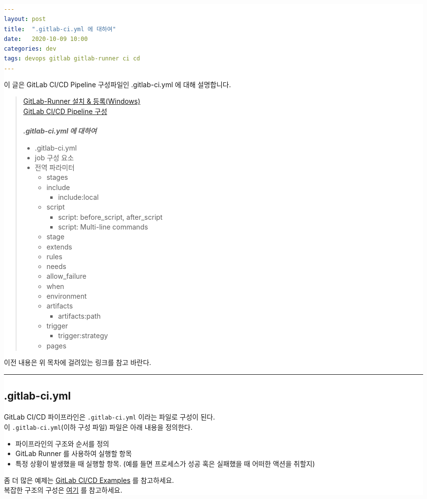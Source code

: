 ```yaml
---
layout: post
title:  ".gitlab-ci.yml 에 대하여"
date:   2020-10-09 10:00
categories: dev
tags: devops gitlab gitlab-runner ci cd  
---
```


이 글은 GitLab CI/CD Pipeline 구성파일인 .gitlab-ci.yml 에 대해 설명합니다.

>[GitLab-Runner 설치 & 등록(Windows)](https://assu10.github.io/dev/2020/10/08/gitlab-runner-1/)<br />
>[GitLab CI/CD Pipeline 구성](https://assu10.github.io/dev/2020/10/09/gitlab-runner-2/)<br /><br />
>***.gitlab-ci.yml 에 대하여***<br />
>- .gitlab-ci.yml
>- job 구성 요소
>- 전역 파라미터
>   - stages
>   - include
>       - include:local
>   - script
>       - script: before_script, after_script
>       - script:  Multi-line commands
>   - stage
>   - extends
>   - rules
>   - needs
>   - allow_failure
>   - when
>   - environment
>   - artifacts
>       - artifacts:path
>   - trigger
>       - trigger:strategy
>   - pages

이전 내용은 위 목차에 걸려있는 링크를 참고 바란다.

---

## .gitlab-ci.yml

GitLab CI/CD 파이프라인은 `.gitlab-ci.yml` 이라는 파일로 구성이 된다.<br />
이 `.gitlab-ci.yml`(이하 구성 파일) 파일은 아래 내용을 정의한다.

- 파이프라인의 구조와 순서를 정의
- GitLab Runner 를 사용하여 실행할 항목
- 특정 상황이 발생했을 때 실행할 항목. (예를 들면 프로세스가 성공 혹은 실패했을 때 어떠한 액션을 취할지)

좀 더 많은 예제는 [GitLab CI/CD Examples](https://docs.gitlab.com/ee/ci/examples/README.html) 를 참고하세요.<br />
복잡한 구조의 구성은 [여기](https://gitlab.com/gitlab-org/gitlab/blob/master/.gitlab-ci.yml) 를 참고하세요.
